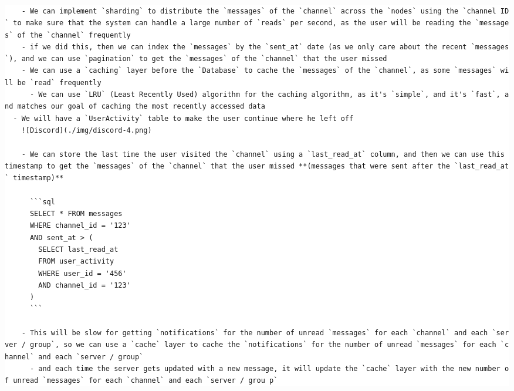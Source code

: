         - We can implement `sharding` to distribute the `messages` of the `channel` across the `nodes` using the `channel ID` to make sure that the system can handle a large number of `reads` per second, as the user will be reading the `messages` of the `channel` frequently
        - if we did this, then we can index the `messages` by the `sent_at` date (as we only care about the recent `messages`), and we can use `pagination` to get the `messages` of the `channel` that the user missed
        - We can use a `caching` layer before the `Database` to cache the `messages` of the `channel`, as some `messages` will be `read` frequently
          - We can use `LRU` (Least Recently Used) algorithm for the caching algorithm, as it's `simple`, and it's `fast`, and matches our goal of caching the most recently accessed data
      - We will have a `UserActivity` table to make the user continue where he left off
        ![Discord](./img/discord-4.png)

        - We can store the last time the user visited the `channel` using a `last_read_at` column, and then we can use this timestamp to get the `messages` of the `channel` that the user missed **(messages that were sent after the `last_read_at` timestamp)**

          ```sql
          SELECT * FROM messages
          WHERE channel_id = '123'
          AND sent_at > (
            SELECT last_read_at
            FROM user_activity
            WHERE user_id = '456'
            AND channel_id = '123'
          )
          ```

        - This will be slow for getting `notifications` for the number of unread `messages` for each `channel` and each `server / group`, so we can use a `cache` layer to cache the `notifications` for the number of unread `messages` for each `channel` and each `server / group`
          - and each time the server gets updated with a new message, it will update the `cache` layer with the new number of unread `messages` for each `channel` and each `server / grou p`
